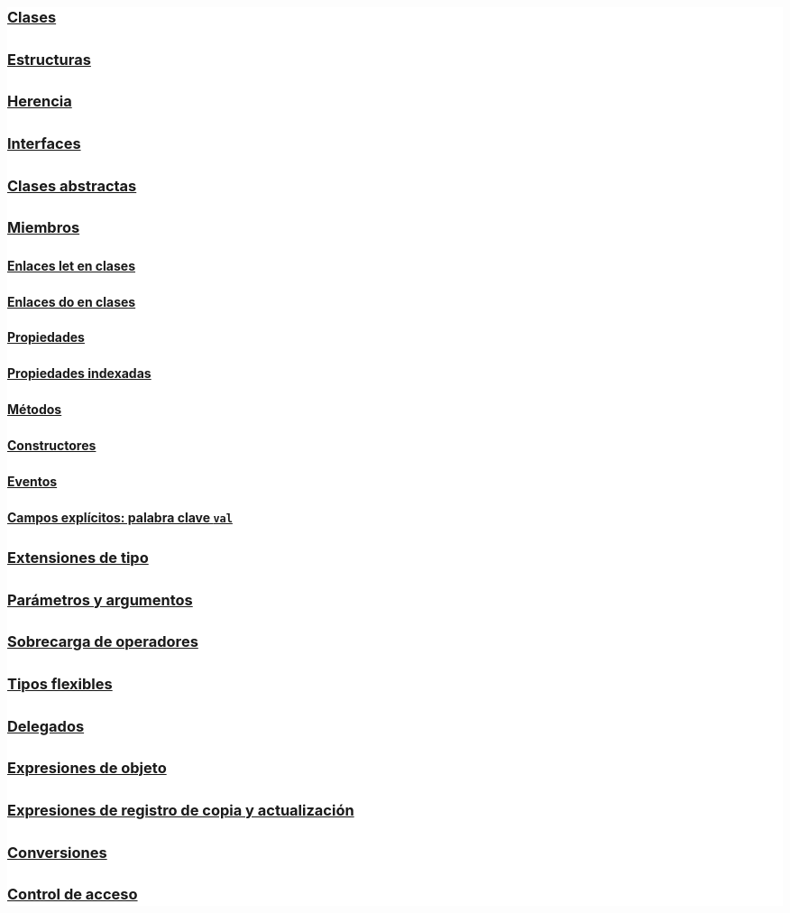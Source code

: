 ### [Clases](/dotnet/fsharp/language-reference/classes)
### [Estructuras](/dotnet/fsharp/language-reference/structures)
### [Herencia](/dotnet/fsharp/language-reference/inheritance)
### [Interfaces](/dotnet/fsharp/language-reference/interfaces)
### [Clases abstractas](/dotnet/fsharp/language-reference/abstract-classes)
### [Miembros](/dotnet/fsharp/language-reference/members/index)
#### [Enlaces let en clases](/dotnet/fsharp/language-reference/members/let-bindings-in-classes)
#### [Enlaces do en clases](/dotnet/fsharp/language-reference/members/do-bindings-in-classes)
#### [Propiedades](/dotnet/fsharp/language-reference/members/properties)
#### [Propiedades indexadas](/dotnet/fsharp/language-reference/members/indexed-properties)
#### [Métodos](/dotnet/fsharp/language-reference/members/methods)
#### [Constructores](/dotnet/fsharp/language-reference/members/constructors)
#### [Eventos](/dotnet/fsharp/language-reference/members/events)
#### [Campos explícitos: palabra clave `val`](/dotnet/fsharp/language-reference/members/explicit-fields-the-val-keyword)
### [Extensiones de tipo](/dotnet/fsharp/language-reference/type-extensions)
### [Parámetros y argumentos](/dotnet/fsharp/language-reference/parameters-and-arguments)
### [Sobrecarga de operadores](/dotnet/fsharp/language-reference/operator-overloading)
### [Tipos flexibles](/dotnet/fsharp/language-reference/flexible-types)
### [Delegados](/dotnet/fsharp/language-reference/delegates)
### [Expresiones de objeto](/dotnet/fsharp/language-reference/object-expressions)
### [Expresiones de registro de copia y actualización](/dotnet/fsharp/language-reference/copy-and-update-record-expressions)
### [Conversiones](/dotnet/fsharp/language-reference/casting-and-conversions)
### [Control de acceso](/dotnet/fsharp/language-reference/access-control)